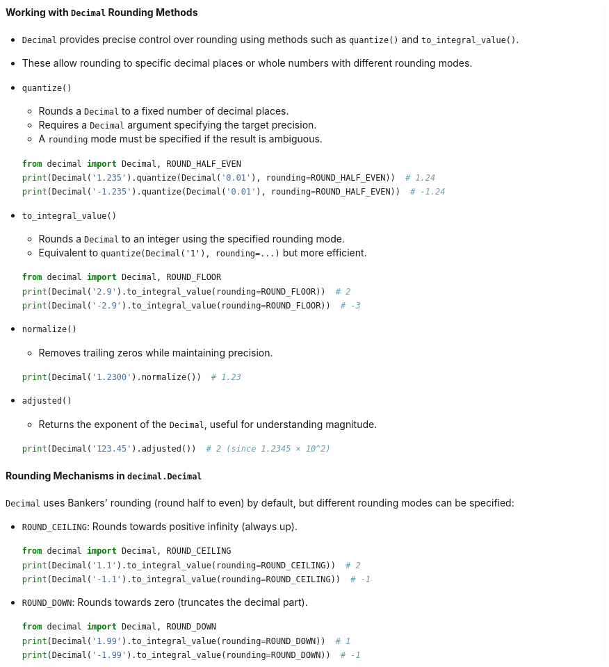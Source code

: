#### Working with `Decimal` Rounding Methods

- `Decimal` provides precise control over rounding using methods such as `quantize()` and `to_integral_value()`.
- These allow rounding to specific decimal places or whole numbers with different rounding modes.

- `quantize()`
  - Rounds a `Decimal` to a fixed number of decimal places.
  - Requires a `Decimal` argument specifying the target precision.
  - A `rounding` mode must be specified if the result is ambiguous.

  ```python
  from decimal import Decimal, ROUND_HALF_EVEN
  print(Decimal('1.235').quantize(Decimal('0.01'), rounding=ROUND_HALF_EVEN))  # 1.24
  print(Decimal('-1.235').quantize(Decimal('0.01'), rounding=ROUND_HALF_EVEN))  # -1.24
  ```

- `to_integral_value()`
  - Rounds a `Decimal` to an integer using the specified rounding mode.
  - Equivalent to `quantize(Decimal('1'), rounding=...)` but more efficient.

  ```python
  from decimal import Decimal, ROUND_FLOOR
  print(Decimal('2.9').to_integral_value(rounding=ROUND_FLOOR))  # 2
  print(Decimal('-2.9').to_integral_value(rounding=ROUND_FLOOR))  # -3
  ```

- `normalize()`
  - Removes trailing zeros while maintaining precision.

  ```python
  print(Decimal('1.2300').normalize())  # 1.23
  ```

- `adjusted()`
  - Returns the exponent of the `Decimal`, useful for understanding magnitude.

  ```python
  print(Decimal('123.45').adjusted())  # 2 (since 1.2345 × 10^2)
  ```

#### Rounding Mechanisms in `decimal.Decimal`

`Decimal` uses Bankers' rounding (round half to even) by default, but different rounding modes can be specified:

- `ROUND_CEILING`: Rounds towards positive infinity (always up).

    ```python
    from decimal import Decimal, ROUND_CEILING
    print(Decimal('1.1').to_integral_value(rounding=ROUND_CEILING))  # 2
    print(Decimal('-1.1').to_integral_value(rounding=ROUND_CEILING))  # -1
    ```

- `ROUND_DOWN`: Rounds towards zero (truncates the decimal part).

    ```python
    from decimal import Decimal, ROUND_DOWN
    print(Decimal('1.99').to_integral_value(rounding=ROUND_DOWN))  # 1
    print(Decimal('-1.99').to_integral_value(rounding=ROUND_DOWN))  # -1
    ```
